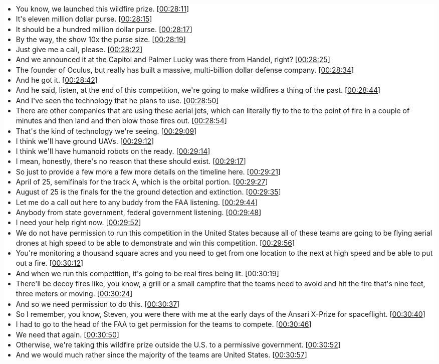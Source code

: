 *  You know, we launched this wildfire prize. [[00:28:11](https://www.youtube.com/watch?v=nDe4-9NE5rU&t=1691.0s)]
*  It's eleven million dollar purse. [[00:28:15](https://www.youtube.com/watch?v=nDe4-9NE5rU&t=1695.0s)]
*  It should be a hundred million dollar purse. [[00:28:17](https://www.youtube.com/watch?v=nDe4-9NE5rU&t=1697.0s)]
*  By the way, the show 10x the purse size. [[00:28:19](https://www.youtube.com/watch?v=nDe4-9NE5rU&t=1699.0s)]
*  Just give me a call, please. [[00:28:22](https://www.youtube.com/watch?v=nDe4-9NE5rU&t=1702.0s)]
*  And we announced it at the Capitol and Palmer Lucky was there from Handel, right? [[00:28:25](https://www.youtube.com/watch?v=nDe4-9NE5rU&t=1705.0s)]
*  The founder of Oculus, but really has built a massive, multi-billion dollar defense company. [[00:28:34](https://www.youtube.com/watch?v=nDe4-9NE5rU&t=1714.0s)]
*  And he got it. [[00:28:42](https://www.youtube.com/watch?v=nDe4-9NE5rU&t=1722.0s)]
*  And he said, listen, at the end of this competition, we're going to make wildfires a thing of the past. [[00:28:44](https://www.youtube.com/watch?v=nDe4-9NE5rU&t=1724.0s)]
*  And I've seen the technology that he plans to use. [[00:28:50](https://www.youtube.com/watch?v=nDe4-9NE5rU&t=1730.0s)]
*  There are other companies that are using these aerial jets, which can literally fly to the to the point of fire in a couple of minutes and then land and then blow those fires out. [[00:28:54](https://www.youtube.com/watch?v=nDe4-9NE5rU&t=1734.0s)]
*  That's the kind of technology we're seeing. [[00:29:09](https://www.youtube.com/watch?v=nDe4-9NE5rU&t=1749.0s)]
*  I think we'll have ground UAVs. [[00:29:12](https://www.youtube.com/watch?v=nDe4-9NE5rU&t=1752.0s)]
*  I think we'll have humanoid robots on the ready. [[00:29:14](https://www.youtube.com/watch?v=nDe4-9NE5rU&t=1754.0s)]
*  I mean, honestly, there's no reason that these should exist. [[00:29:17](https://www.youtube.com/watch?v=nDe4-9NE5rU&t=1757.0s)]
*  So just to provide a few more a few more details on the timeline here. [[00:29:21](https://www.youtube.com/watch?v=nDe4-9NE5rU&t=1761.0s)]
*  April of 25, semifinals for the track A, which is the orbital portion. [[00:29:27](https://www.youtube.com/watch?v=nDe4-9NE5rU&t=1767.0s)]
*  August of 25 is the finals for the the ground detection and extinction. [[00:29:35](https://www.youtube.com/watch?v=nDe4-9NE5rU&t=1775.0s)]
*  Let me do a call out here to any buddy from the FAA listening. [[00:29:44](https://www.youtube.com/watch?v=nDe4-9NE5rU&t=1784.0s)]
*  Anybody from state government, federal government listening. [[00:29:48](https://www.youtube.com/watch?v=nDe4-9NE5rU&t=1788.0s)]
*  I need your help right now. [[00:29:52](https://www.youtube.com/watch?v=nDe4-9NE5rU&t=1792.0s)]
*  We do not have permission to run this competition in the United States because all of these teams are going to be flying aerial drones at high speed to be able to demonstrate and win this competition. [[00:29:56](https://www.youtube.com/watch?v=nDe4-9NE5rU&t=1796.0s)]
*  You're monitoring a thousand square acres and you need to get from one location to the next at high speed and be able to put out a fire. [[00:30:12](https://www.youtube.com/watch?v=nDe4-9NE5rU&t=1812.0s)]
*  And when we run this competition, it's going to be real fires being lit. [[00:30:19](https://www.youtube.com/watch?v=nDe4-9NE5rU&t=1819.0s)]
*  There'll be decoy fires like, you know, a grill or a small campfire that the teams need to avoid and hit the fire that's nine feet, three meters or moving. [[00:30:24](https://www.youtube.com/watch?v=nDe4-9NE5rU&t=1824.0s)]
*  And so we need permission to do this. [[00:30:37](https://www.youtube.com/watch?v=nDe4-9NE5rU&t=1837.0s)]
*  So I remember, you know, Steven, you were there with me at the early days of the Ansari X-Prize for spaceflight. [[00:30:40](https://www.youtube.com/watch?v=nDe4-9NE5rU&t=1840.0s)]
*  I had to go to the head of the FAA to get permission for the teams to compete. [[00:30:46](https://www.youtube.com/watch?v=nDe4-9NE5rU&t=1846.0s)]
*  We need that again. [[00:30:50](https://www.youtube.com/watch?v=nDe4-9NE5rU&t=1850.0s)]
*  Otherwise, we're taking this wildfire prize outside the U.S. to a permissive government. [[00:30:52](https://www.youtube.com/watch?v=nDe4-9NE5rU&t=1852.0s)]
*  And we would much rather since the majority of the teams are United States. [[00:30:57](https://www.youtube.com/watch?v=nDe4-9NE5rU&t=1857.0s)]